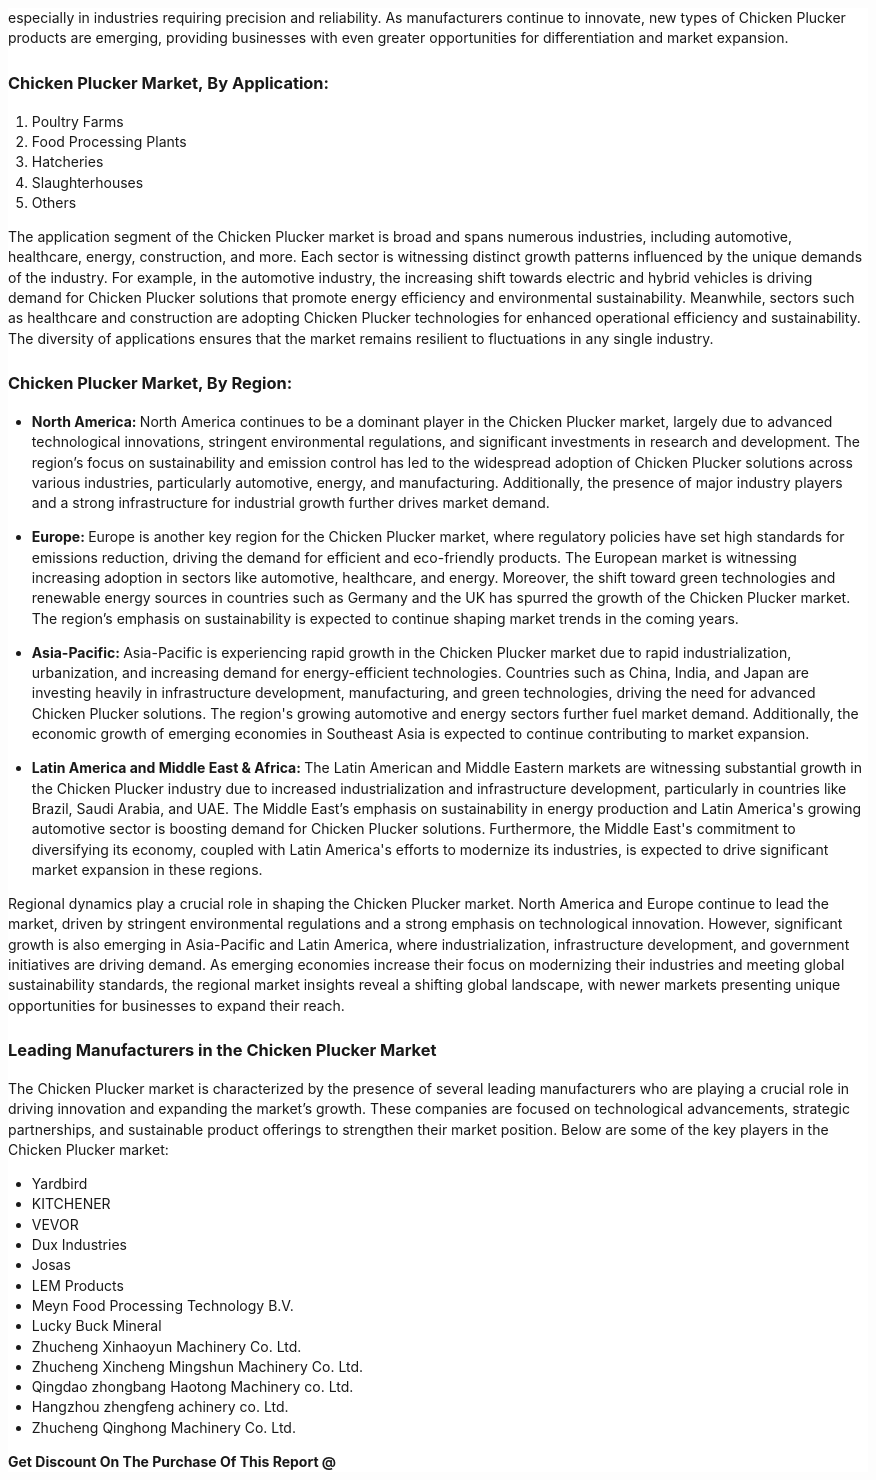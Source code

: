 especially in industries requiring precision and reliability. As manufacturers continue to innovate, new types of Chicken Plucker products are emerging, providing businesses with even greater opportunities for differentiation and market expansion.</p><h3>Chicken Plucker Market,&nbsp;By Application:</h3><ol><li>Poultry Farms<li> Food Processing Plants<li> Hatcheries<li> Slaughterhouses<li> Others</li></ol><p>The application segment of the Chicken Plucker market is broad and spans numerous industries, including automotive, healthcare, energy, construction, and more. Each sector is witnessing distinct growth patterns influenced by the unique demands of the industry. For example, in the automotive industry, the increasing shift towards electric and hybrid vehicles is driving demand for Chicken Plucker solutions that promote energy efficiency and environmental sustainability. Meanwhile, sectors such as healthcare and construction are adopting Chicken Plucker technologies for enhanced operational efficiency and sustainability. The diversity of applications ensures that the market remains resilient to fluctuations in any single industry.</p><h3>Chicken Plucker Market, By Region:</h3><ul><li><p><strong>North America:&nbsp;</strong>North America continues to be a dominant player in the Chicken Plucker market, largely due to advanced technological innovations, stringent environmental regulations, and significant investments in research and development. The region&rsquo;s focus on sustainability and emission control has led to the widespread adoption of Chicken Plucker solutions across various industries, particularly automotive, energy, and manufacturing. Additionally, the presence of major industry players and a strong infrastructure for industrial growth further drives market demand.</p></li><li><p><strong><strong>Europe:&nbsp;</strong></strong>Europe is another key region for the Chicken Plucker market, where regulatory policies have set high standards for emissions reduction, driving the demand for efficient and eco-friendly products. The European market is witnessing increasing adoption in sectors like automotive, healthcare, and energy. Moreover, the shift toward green technologies and renewable energy sources in countries such as Germany and the UK has spurred the growth of the Chicken Plucker market. The region&rsquo;s emphasis on sustainability is expected to continue shaping market trends in the coming years.</p></li><li><p><strong><strong>Asia-Pacific:&nbsp;</strong></strong>Asia-Pacific is experiencing rapid growth in the Chicken Plucker market due to rapid industrialization, urbanization, and increasing demand for energy-efficient technologies. Countries such as China, India, and Japan are investing heavily in infrastructure development, manufacturing, and green technologies, driving the need for advanced Chicken Plucker solutions. The region's growing automotive and energy sectors further fuel market demand. Additionally, the economic growth of emerging economies in Southeast Asia is expected to continue contributing to market expansion.</p></li><li><p><strong><strong>Latin America and Middle East &amp; Africa:&nbsp;</strong></strong>The Latin American and Middle Eastern markets are witnessing substantial growth in the Chicken Plucker industry due to increased industrialization and infrastructure development, particularly in countries like Brazil, Saudi Arabia, and UAE. The Middle East&rsquo;s emphasis on sustainability in energy production and Latin America's growing automotive sector is boosting demand for Chicken Plucker solutions. Furthermore, the Middle East's commitment to diversifying its economy, coupled with Latin America's efforts to modernize its industries, is expected to drive significant market expansion in these regions.</p></li></ul><p>Regional dynamics play a crucial role in shaping the Chicken Plucker market. North America and Europe continue to lead the market, driven by stringent environmental regulations and a strong emphasis on technological innovation. However, significant growth is also emerging in Asia-Pacific and Latin America, where industrialization, infrastructure development, and government initiatives are driving demand. As emerging economies increase their focus on modernizing their industries and meeting global sustainability standards, the regional market insights reveal a shifting global landscape, with newer markets presenting unique opportunities for businesses to expand their reach.</p><h3><strong>Leading Manufacturers in the Chicken Plucker Market</strong></h3><p>The Chicken Plucker market is characterized by the presence of several leading manufacturers who are playing a crucial role in driving innovation and expanding the market&rsquo;s growth. These companies are focused on technological advancements, strategic partnerships, and sustainable product offerings to strengthen their market position. Below are some of the key players in the Chicken Plucker market:</p></div><div class="article-main__content" data-test-id="publishing-text-block"><ul><li><span class="">Yardbird<li>KITCHENER<li>VEVOR<li>Dux Industries<li>Josas<li>LEM Products<li>Meyn Food Processing Technology B.V.<li>Lucky Buck Mineral<li>Zhucheng Xinhaoyun Machinery Co. Ltd.<li>Zhucheng Xincheng Mingshun Machinery Co. Ltd.<li>Qingdao zhongbang Haotong Machinery co. Ltd.<li>Hangzhou zhengfeng achinery co. Ltd.<li>Zhucheng Qinghong Machinery Co. Ltd.</span></li></ul></div><div class="article-main__content" data-test-id="publishing-text-block"><p><span class="font-[700]"><strong>Get Discount On The Purchase Of This Report @</strong>